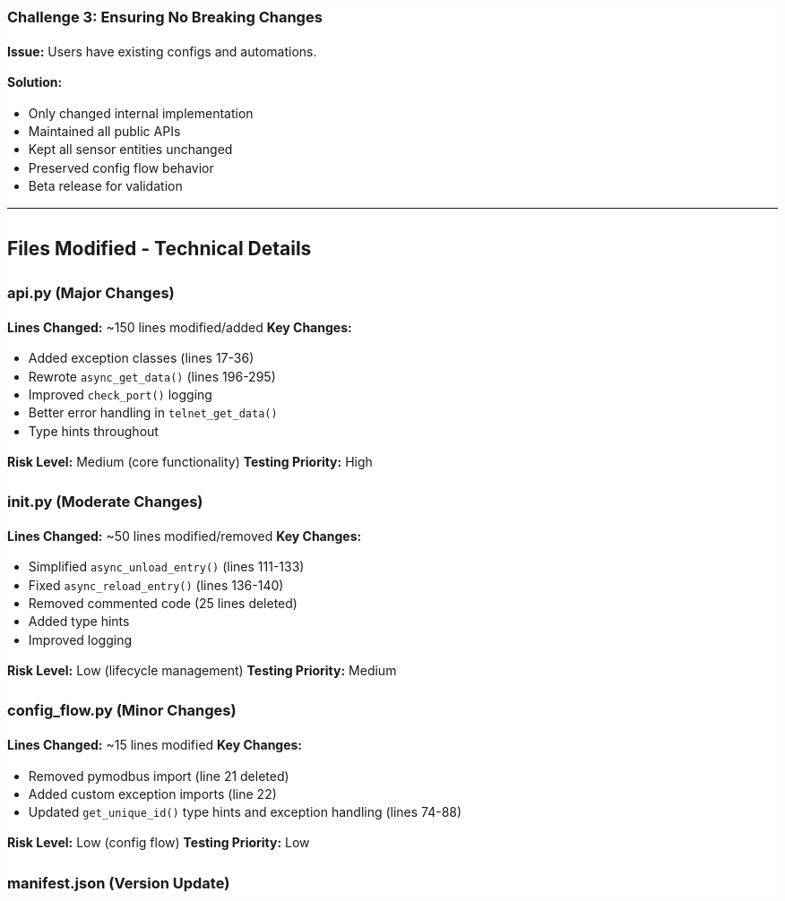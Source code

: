 ### Challenge 3: Ensuring No Breaking Changes

**Issue:** Users have existing configs and automations.

**Solution:**
- Only changed internal implementation
- Maintained all public APIs
- Kept all sensor entities unchanged
- Preserved config flow behavior
- Beta release for validation

---

## Files Modified - Technical Details

### api.py (Major Changes)

**Lines Changed:** ~150 lines modified/added
**Key Changes:**
- Added exception classes (lines 17-36)
- Rewrote `async_get_data()` (lines 196-295)
- Improved `check_port()` logging
- Better error handling in `telnet_get_data()`
- Type hints throughout

**Risk Level:** Medium (core functionality)
**Testing Priority:** High

### __init__.py (Moderate Changes)

**Lines Changed:** ~50 lines modified/removed
**Key Changes:**
- Simplified `async_unload_entry()` (lines 111-133)
- Fixed `async_reload_entry()` (lines 136-140)
- Removed commented code (25 lines deleted)
- Added type hints
- Improved logging

**Risk Level:** Low (lifecycle management)
**Testing Priority:** Medium

### config_flow.py (Minor Changes)

**Lines Changed:** ~15 lines modified
**Key Changes:**
- Removed pymodbus import (line 21 deleted)
- Added custom exception imports (line 22)
- Updated `get_unique_id()` type hints and exception handling (lines 74-88)

**Risk Level:** Low (config flow)
**Testing Priority:** Low

### manifest.json (Version Update)
